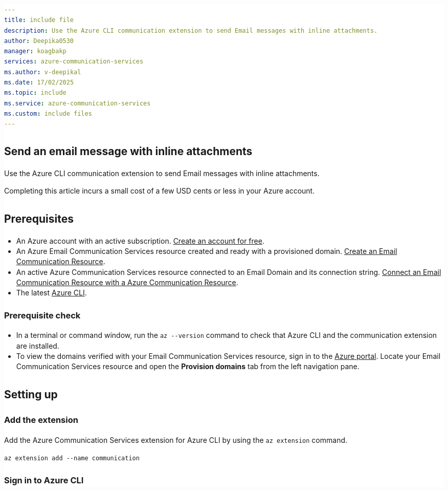 ```yaml
---
title: include file
description: Use the Azure CLI communication extension to send Email messages with inline attachments.
author: Deepika0530
manager: koagbakp
services: azure-communication-services
ms.author: v-deepikal
ms.date: 17/02/2025
ms.topic: include
ms.service: azure-communication-services
ms.custom: include files
---
```


## Send an email message with inline attachments

Use the Azure CLI communication extension to send Email messages with inline attachments.

Completing this article incurs a small cost of a few USD cents or less in your Azure account.

## Prerequisites

- An Azure account with an active subscription. [Create an account for free](https://azure.microsoft.com/pricing/purchase-options/azure-account?cid=msft_learn).
- An Azure Email Communication Services resource created and ready with a provisioned domain. [Create an Email Communication Resource](../../create-email-communication-resource.md).
- An active Azure Communication Services resource connected to an Email Domain and its connection string. [Connect an Email Communication Resource with a Azure Communication Resource](../../connect-email-communication-resource.md).
- The latest [Azure CLI](/cli/azure/install-azure-cli-windows?tabs=azure-cli).

### Prerequisite check
- In a terminal or command window, run the `az --version` command to check that Azure CLI and the communication extension are installed.
- To view the domains verified with your Email Communication Services resource, sign in to the [Azure portal](https://portal.azure.com/). Locate your Email Communication Services resource and open the **Provision domains** tab from the left navigation pane.

## Setting up
### Add the extension
Add the Azure Communication Services extension for Azure CLI by using the `az extension` command.

```azurecli-interactive
az extension add --name communication
```

### Sign in to Azure CLI
